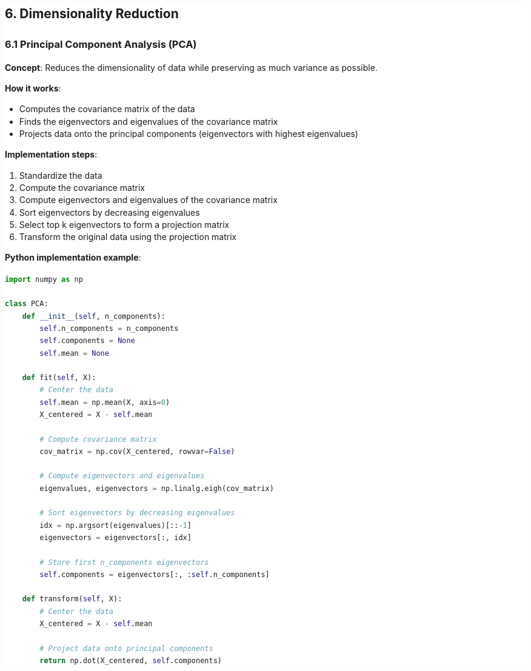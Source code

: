 ## 6. Dimensionality Reduction

### 6.1 Principal Component Analysis (PCA)
**Concept**: Reduces the dimensionality of data while preserving as much variance as possible.

**How it works**:
- Computes the covariance matrix of the data
- Finds the eigenvectors and eigenvalues of the covariance matrix
- Projects data onto the principal components (eigenvectors with highest eigenvalues)

**Implementation steps**:
1. Standardize the data
2. Compute the covariance matrix
3. Compute eigenvectors and eigenvalues of the covariance matrix
4. Sort eigenvectors by decreasing eigenvalues
5. Select top k eigenvectors to form a projection matrix
6. Transform the original data using the projection matrix

**Python implementation example**:
```python
import numpy as np

class PCA:
    def __init__(self, n_components):
        self.n_components = n_components
        self.components = None
        self.mean = None
        
    def fit(self, X):
        # Center the data
        self.mean = np.mean(X, axis=0)
        X_centered = X - self.mean
        
        # Compute covariance matrix
        cov_matrix = np.cov(X_centered, rowvar=False)
        
        # Compute eigenvectors and eigenvalues
        eigenvalues, eigenvectors = np.linalg.eigh(cov_matrix)
        
        # Sort eigenvectors by decreasing eigenvalues
        idx = np.argsort(eigenvalues)[::-1]
        eigenvectors = eigenvectors[:, idx]
        
        # Store first n_components eigenvectors
        self.components = eigenvectors[:, :self.n_components]
        
    def transform(self, X):
        # Center the data
        X_centered = X - self.mean
        
        # Project data onto principal components
        return np.dot(X_centered, self.components)
```
